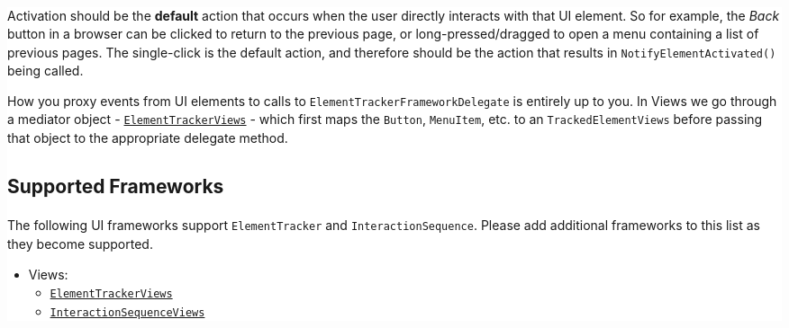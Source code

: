 Activation should be the **default** action that occurs when the user directly
interacts with that UI element. So for example, the _Back_ button in a browser
can be clicked to return to the previous page, or long-pressed/dragged to open a
menu containing a list of previous pages. The single-click is the default
action, and therefore should be the action that results in
`NotifyElementActivated()` being called.

How you proxy events from UI elements to calls to
`ElementTrackerFrameworkDelegate` is entirely up to you. In Views we go through
a mediator object -
[`ElementTrackerViews`](/ui/views/interaction/element_tracker_views.h) - which
first maps the `Button`, `MenuItem`, etc. to an `TrackedElementViews`
before passing that object to the appropriate delegate method.

## Supported Frameworks

The following UI frameworks support `ElementTracker` and `InteractionSequence`.
Please add additional frameworks to this list as they become supported.

* Views:
  * [`ElementTrackerViews`](/ui/views/interaction/element_tracker_views.h)
  * [`InteractionSequenceViews`](/ui/views/interaction/interaction_sequence_views.h)
